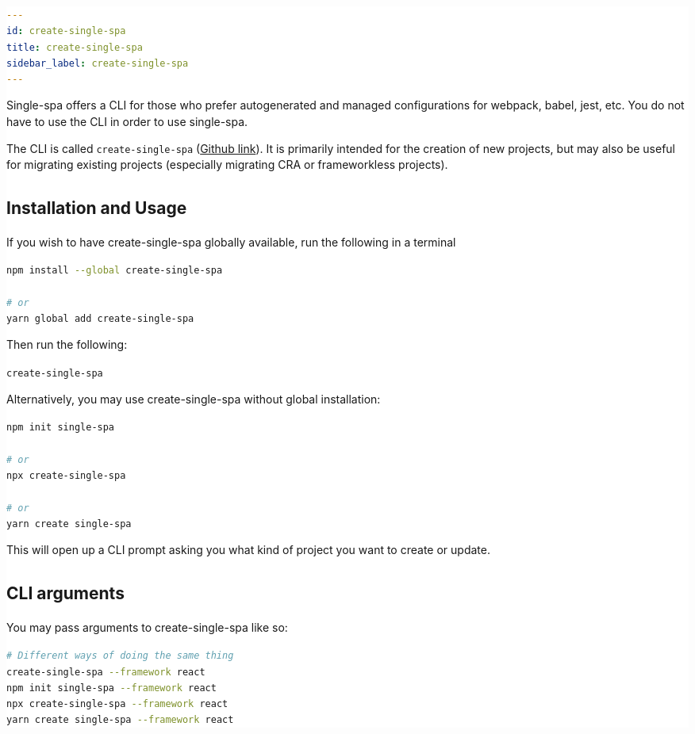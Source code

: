 ```yaml
---
id: create-single-spa
title: create-single-spa
sidebar_label: create-single-spa
---
```


Single-spa offers a CLI for those who prefer autogenerated and managed configurations for webpack, babel, jest, etc. You do not have to use the CLI in order to use single-spa.

The CLI is called `create-single-spa` ([Github link](https://github.com/single-spa/create-single-spa/)). It is primarily intended for the creation of new projects, but may also be useful for migrating existing projects (especially migrating CRA or frameworkless projects).

## Installation and Usage

If you wish to have create-single-spa globally available, run the following in a terminal

```sh
npm install --global create-single-spa

# or
yarn global add create-single-spa
```

Then run the following:

```sh
create-single-spa
```

Alternatively, you may use create-single-spa without global installation:

```sh
npm init single-spa

# or
npx create-single-spa

# or 
yarn create single-spa
```

This will open up a CLI prompt asking you what kind of project you want to create or update.

## CLI arguments

You may pass arguments to create-single-spa like so:

```sh
# Different ways of doing the same thing
create-single-spa --framework react
npm init single-spa --framework react
npx create-single-spa --framework react
yarn create single-spa --framework react
```
